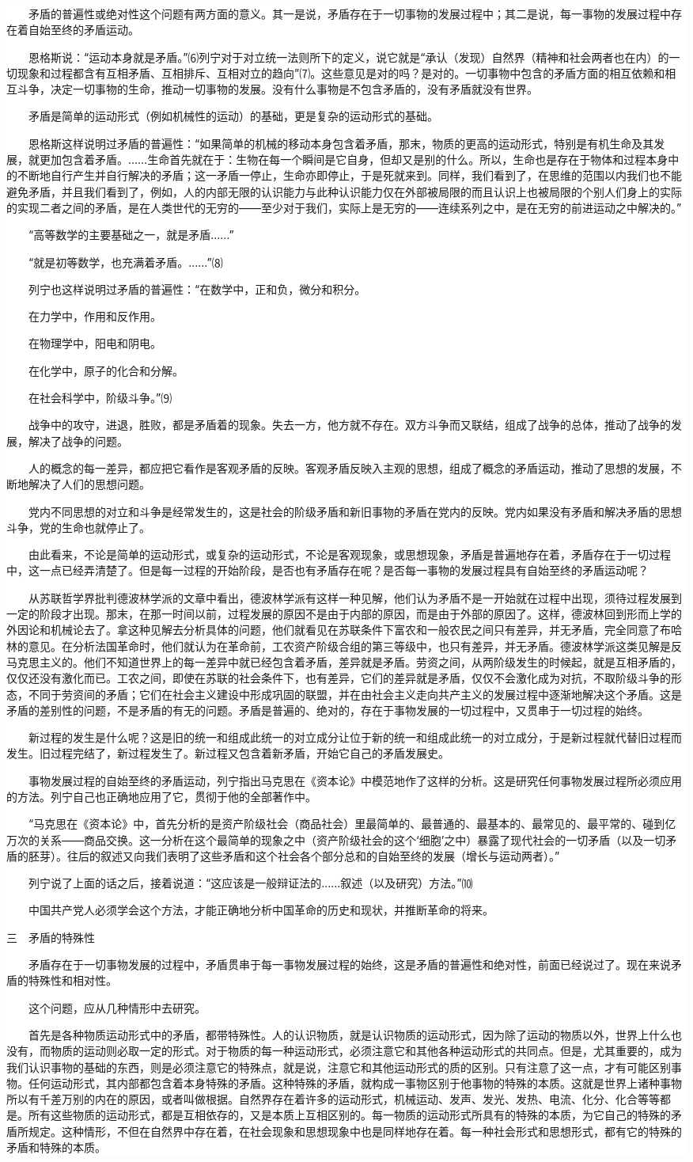 　　矛盾的普遍性或绝对性这个问题有两方面的意义。其一是说，矛盾存在于一切事物的发展过程中；其二是说，每一事物的发展过程中存在着自始至终的矛盾运动。 

　　恩格斯说：“运动本身就是矛盾。”⑹列宁对于对立统一法则所下的定义，说它就是“承认（发现）自然界（精神和社会两者也在内）的一切现象和过程都含有互相矛盾、互相排斥、互相对立的趋向”⑺。这些意见是对的吗？是对的。一切事物中包含的矛盾方面的相互依赖和相互斗争，决定一切事物的生命，推动一切事物的发展。没有什么事物是不包含矛盾的，没有矛盾就没有世界。 

　　矛盾是简单的运动形式（例如机械性的运动）的基础，更是复杂的运动形式的基础。 

　　恩格斯这样说明过矛盾的普遍性：“如果简单的机械的移动本身包含着矛盾，那末，物质的更高的运动形式，特别是有机生命及其发展，就更加包含着矛盾。……生命首先就在于：生物在每一个瞬间是它自身，但却又是别的什么。所以，生命也是存在于物体和过程本身中的不断地自行产生并自行解决的矛盾；这一矛盾一停止，生命亦即停止，于是死就来到。同样，我们看到了，在思维的范围以内我们也不能避免矛盾，并且我们看到了，例如，人的内部无限的认识能力与此种认识能力仅在外部被局限的而且认识上也被局限的个别人们身上的实际的实现二者之间的矛盾，是在人类世代的无穷的——至少对于我们，实际上是无穷的——连续系列之中，是在无穷的前进运动之中解决的。” 

　　“高等数学的主要基础之一，就是矛盾……” 

　　“就是初等数学，也充满着矛盾。……”⑻ 

　　列宁也这样说明过矛盾的普遍性：“在数学中，正和负，微分和积分。 

　　在力学中，作用和反作用。 

　　在物理学中，阳电和阴电。 

　　在化学中，原子的化合和分解。 

　　在社会科学中，阶级斗争。”⑼ 

　　战争中的攻守，进退，胜败，都是矛盾着的现象。失去一方，他方就不存在。双方斗争而又联结，组成了战争的总体，推动了战争的发展，解决了战争的问题。 

　　人的概念的每一差异，都应把它看作是客观矛盾的反映。客观矛盾反映入主观的思想，组成了概念的矛盾运动，推动了思想的发展，不断地解决了人们的思想问题。 

　　党内不同思想的对立和斗争是经常发生的，这是社会的阶级矛盾和新旧事物的矛盾在党内的反映。党内如果没有矛盾和解决矛盾的思想斗争，党的生命也就停止了。 

　　由此看来，不论是简单的运动形式，或复杂的运动形式，不论是客观现象，或思想现象，矛盾是普遍地存在着，矛盾存在于一切过程中，这一点已经弄清楚了。但是每一过程的开始阶段，是否也有矛盾存在呢？是否每一事物的发展过程具有自始至终的矛盾运动呢？ 

　　从苏联哲学界批判德波林学派的文章中看出，德波林学派有这样一种见解，他们认为矛盾不是一开始就在过程中出现，须待过程发展到一定的阶段才出现。那末，在那一时间以前，过程发展的原因不是由于内部的原因，而是由于外部的原因了。这样，德波林回到形而上学的外因论和机械论去了。拿这种见解去分析具体的问题，他们就看见在苏联条件下富农和一般农民之间只有差异，并无矛盾，完全同意了布哈林的意见。在分析法国革命时，他们就认为在革命前，工农资产阶级合组的第三等级中，也只有差异，并无矛盾。德波林学派这类见解是反马克思主义的。他们不知道世界上的每一差异中就已经包含着矛盾，差异就是矛盾。劳资之间，从两阶级发生的时候起，就是互相矛盾的，仅仅还没有激化而已。工农之间，即使在苏联的社会条件下，也有差异，它们的差异就是矛盾，仅仅不会激化成为对抗，不取阶级斗争的形态，不同于劳资间的矛盾；它们在社会主义建设中形成巩固的联盟，并在由社会主义走向共产主义的发展过程中逐渐地解决这个矛盾。这是矛盾的差别性的问题，不是矛盾的有无的问题。矛盾是普遍的、绝对的，存在于事物发展的一切过程中，又贯串于一切过程的始终。 

　　新过程的发生是什么呢？这是旧的统一和组成此统一的对立成分让位于新的统一和组成此统一的对立成分，于是新过程就代替旧过程而发生。旧过程完结了，新过程发生了。新过程又包含着新矛盾，开始它自己的矛盾发展史。 

　　事物发展过程的自始至终的矛盾运动，列宁指出马克思在《资本论》中模范地作了这样的分析。这是研究任何事物发展过程所必须应用的方法。列宁自己也正确地应用了它，贯彻于他的全部著作中。 

　　“马克思在《资本论》中，首先分析的是资产阶级社会（商品社会）里最简单的、最普通的、最基本的、最常见的、最平常的、碰到亿万次的关系——商品交换。这一分析在这个最简单的现象之中（资产阶级社会的这个‘细胞’之中）暴露了现代社会的一切矛盾（以及一切矛盾的胚芽）。往后的叙述又向我们表明了这些矛盾和这个社会各个部分总和的自始至终的发展（增长与运动两者）。” 

　　列宁说了上面的话之后，接着说道：“这应该是一般辩证法的……叙述（以及研究）方法。”⑽ 

　　中国共产党人必须学会这个方法，才能正确地分析中国革命的历史和现状，并推断革命的将来。 

三　矛盾的特殊性

　　矛盾存在于一切事物发展的过程中，矛盾贯串于每一事物发展过程的始终，这是矛盾的普遍性和绝对性，前面已经说过了。现在来说矛盾的特殊性和相对性。 

　　这个问题，应从几种情形中去研究。 

　　首先是各种物质运动形式中的矛盾，都带特殊性。人的认识物质，就是认识物质的运动形式，因为除了运动的物质以外，世界上什么也没有，而物质的运动则必取一定的形式。对于物质的每一种运动形式，必须注意它和其他各种运动形式的共同点。但是，尤其重要的，成为我们认识事物的基础的东西，则是必须注意它的特殊点，就是说，注意它和其他运动形式的质的区别。只有注意了这一点，才有可能区别事物。任何运动形式，其内部都包含着本身特殊的矛盾。这种特殊的矛盾，就构成一事物区别于他事物的特殊的本质。这就是世界上诸种事物所以有千差万别的内在的原因，或者叫做根据。自然界存在着许多的运动形式，机械运动、发声、发光、发热、电流、化分、化合等等都是。所有这些物质的运动形式，都是互相依存的，又是本质上互相区别的。每一物质的运动形式所具有的特殊的本质，为它自己的特殊的矛盾所规定。这种情形，不但在自然界中存在着，在社会现象和思想现象中也是同样地存在着。每一种社会形式和思想形式，都有它的特殊的矛盾和特殊的本质。 
